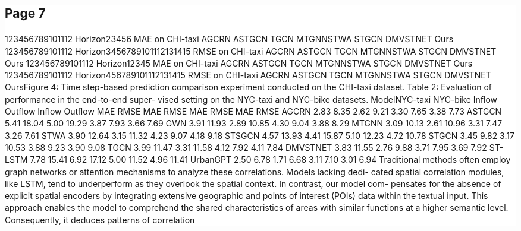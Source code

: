 ## Page 7

123456789101112
Horizon23456 MAE on CHI-taxi
AGCRN
ASTGCN
TGCN
MTGNNSTWA
STGCN
DMVSTNET
Ours
123456789101112
Horizon3456789101112131415 RMSE on CHI-taxi
AGCRN
ASTGCN
TGCN
MTGNNSTWA
STGCN
DMVSTNET
Ours
123456789101112
Horizon12345 MAE on CHI-taxi
AGCRN
ASTGCN
TGCN
MTGNNSTWA
STGCN
DMVSTNET
Ours
123456789101112
Horizon456789101112131415 RMSE on CHI-taxi
AGCRN
ASTGCN
TGCN
MTGNNSTWA
STGCN
DMVSTNET
OursFigure 4: Time step-based prediction comparison experiment conducted on the CHI-taxi dataset.
Table 2: Evaluation of performance in the end-to-end super-
vised setting on the NYC-taxi and NYC-bike datasets.
ModelNYC-taxi NYC-bike
Inflow Outflow Inflow Outflow
MAE RMSE MAE RMSE MAE RMSE MAE RMSE
AGCRN 2.83 8.35 2.62 9.21 3.30 7.65 3.38 7.73
ASTGCN 5.41 18.04 5.00 19.29 3.87 7.93 3.66 7.69
GWN 3.91 11.93 2.89 10.85 4.30 9.04 3.88 8.29
MTGNN 3.09 10.13 2.61 10.96 3.31 7.47 3.26 7.61
STWA 3.90 12.64 3.15 11.32 4.23 9.07 4.18 9.18
STSGCN 4.57 13.93 4.41 15.87 5.10 12.23 4.72 10.78
STGCN 3.45 9.82 3.17 10.53 3.88 9.23 3.90 9.08
TGCN 3.99 11.47 3.31 11.58 4.12 7.92 4.11 7.84
DMVSTNET 3.83 11.55 2.76 9.88 3.71 7.95 3.69 7.92
ST-LSTM 7.78 15.41 6.92 17.12 5.00 11.52 4.96 11.41
UrbanGPT 2.50 6.78 1.71 6.68 3.11 7.10 3.01 6.94
Traditional methods often employ graph networks or attention
mechanisms to analyze these correlations. Models lacking dedi-
cated spatial correlation modules, like LSTM, tend to underperform
as they overlook the spatial context. In contrast, our model com-
pensates for the absence of explicit spatial encoders by integrating
extensive geographic and points of interest (POIs) data within the
textual input. This approach enables the model to comprehend the
shared characteristics of areas with similar functions at a higher
semantic level. Consequently, it deduces patterns of correlation